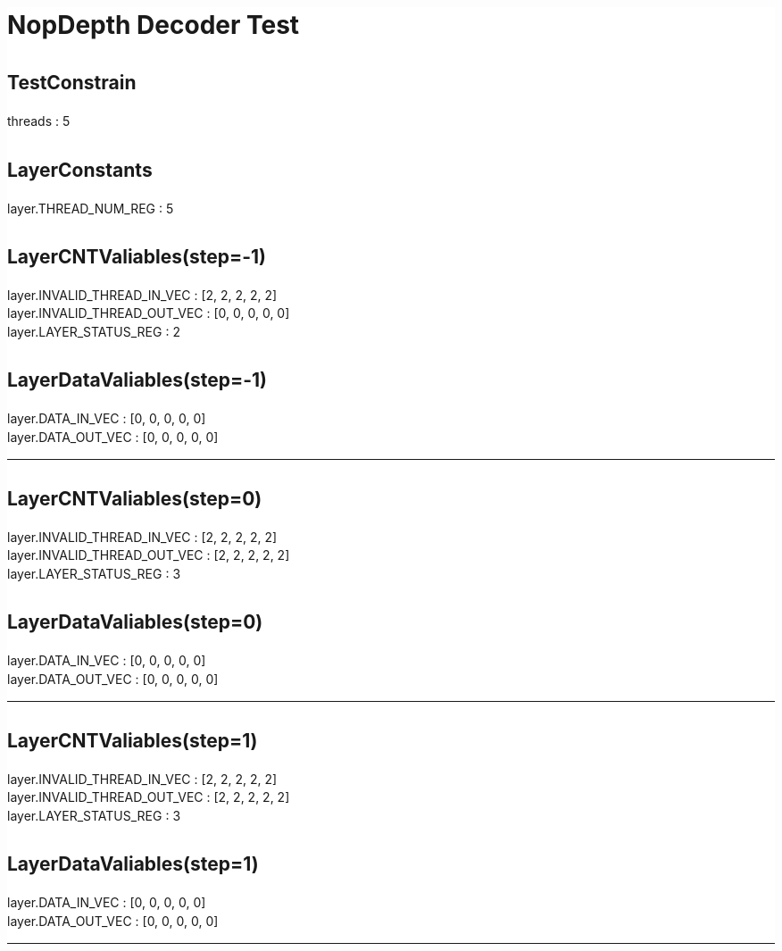 # NopDepth Decoder Test  

## TestConstrain  

threads : 5  

## LayerConstants  

layer.THREAD_NUM_REG : 5  

## LayerCNTValiables(step=-1)  

layer.INVALID_THREAD_IN_VEC : [2, 2, 2, 2, 2]  
layer.INVALID_THREAD_OUT_VEC : [0, 0, 0, 0, 0]  
layer.LAYER_STATUS_REG : 2  

## LayerDataValiables(step=-1)  

layer.DATA_IN_VEC : [0, 0, 0, 0, 0]  
layer.DATA_OUT_VEC : [0, 0, 0, 0, 0]  

***

## LayerCNTValiables(step=0)  

layer.INVALID_THREAD_IN_VEC : [2, 2, 2, 2, 2]  
layer.INVALID_THREAD_OUT_VEC : [2, 2, 2, 2, 2]  
layer.LAYER_STATUS_REG : 3  

## LayerDataValiables(step=0)  

layer.DATA_IN_VEC : [0, 0, 0, 0, 0]  
layer.DATA_OUT_VEC : [0, 0, 0, 0, 0]  

***

## LayerCNTValiables(step=1)  

layer.INVALID_THREAD_IN_VEC : [2, 2, 2, 2, 2]  
layer.INVALID_THREAD_OUT_VEC : [2, 2, 2, 2, 2]  
layer.LAYER_STATUS_REG : 3  

## LayerDataValiables(step=1)  

layer.DATA_IN_VEC : [0, 0, 0, 0, 0]  
layer.DATA_OUT_VEC : [0, 0, 0, 0, 0]  

***
